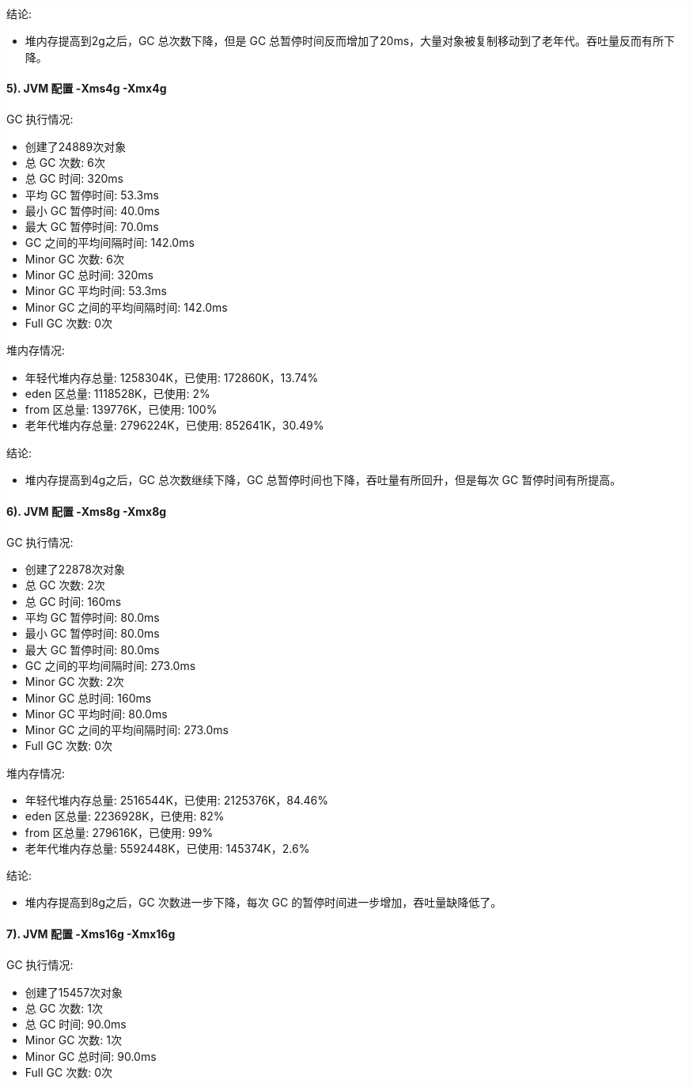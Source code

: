 结论: 
  - 堆内存提高到2g之后，GC 总次数下降，但是 GC 总暂停时间反而增加了20ms，大量对象被复制移动到了老年代。吞吐量反而有所下降。

#### 5). JVM 配置  -Xms4g -Xmx4g
GC 执行情况:
  - 创建了24889次对象
  - 总 GC 次数: 6次
  - 总 GC 时间: 320ms
  - 平均 GC 暂停时间: 53.3ms
  - 最小 GC 暂停时间: 40.0ms
  - 最大 GC 暂停时间: 70.0ms
  - GC 之间的平均间隔时间: 142.0ms
  - Minor GC 次数: 6次
  - Minor GC 总时间: 320ms
  - Minor GC 平均时间: 53.3ms
  - Minor GC 之间的平均间隔时间: 142.0ms
  - Full GC 次数: 0次
  
堆内存情况:
  - 年轻代堆内存总量: 1258304K，已使用: 172860K，13.74%
  - eden 区总量: 1118528K，已使用: 2%
  - from 区总量: 139776K，已使用: 100%
  - 老年代堆内存总量: 2796224K，已使用: 852641K，30.49%

结论: 
  - 堆内存提高到4g之后，GC 总次数继续下降，GC 总暂停时间也下降，吞吐量有所回升，但是每次 GC 暂停时间有所提高。

#### 6). JVM 配置  -Xms8g -Xmx8g
GC 执行情况:
  - 创建了22878次对象
  - 总 GC 次数: 2次
  - 总 GC 时间: 160ms
  - 平均 GC 暂停时间: 80.0ms
  - 最小 GC 暂停时间: 80.0ms
  - 最大 GC 暂停时间: 80.0ms
  - GC 之间的平均间隔时间: 273.0ms
  - Minor GC 次数: 2次
  - Minor GC 总时间: 160ms
  - Minor GC 平均时间: 80.0ms
  - Minor GC 之间的平均间隔时间: 273.0ms
  - Full GC 次数: 0次
  
堆内存情况:
  - 年轻代堆内存总量: 2516544K，已使用: 2125376K，84.46%
  - eden 区总量: 2236928K，已使用: 82%
  - from 区总量: 279616K，已使用: 99%
  - 老年代堆内存总量: 5592448K，已使用: 145374K，2.6%

结论:
  - 堆内存提高到8g之后，GC 次数进一步下降，每次 GC 的暂停时间进一步增加，吞吐量缺降低了。

#### 7). JVM 配置  -Xms16g -Xmx16g
GC 执行情况:
  - 创建了15457次对象
  - 总 GC 次数: 1次
  - 总 GC 时间: 90.0ms
  - Minor GC 次数: 1次
  - Minor GC 总时间: 90.0ms
  - Full GC 次数: 0次
  